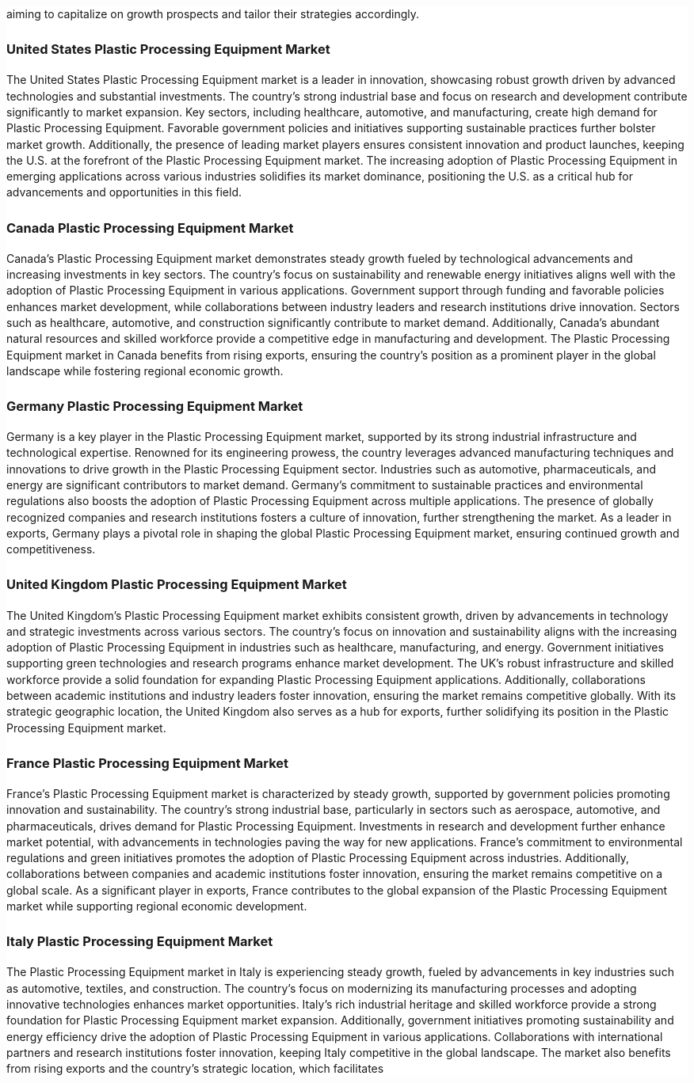 aiming to capitalize on growth prospects and tailor their strategies accordingly.</p><h3>United States Plastic Processing Equipment Market</h3><p>The United States Plastic Processing Equipment market is a leader in innovation, showcasing robust growth driven by advanced technologies and substantial investments. The country&rsquo;s strong industrial base and focus on research and development contribute significantly to market expansion. Key sectors, including healthcare, automotive, and manufacturing, create high demand for Plastic Processing Equipment. Favorable government policies and initiatives supporting sustainable practices further bolster market growth. Additionally, the presence of leading market players ensures consistent innovation and product launches, keeping the U.S. at the forefront of the Plastic Processing Equipment market. The increasing adoption of Plastic Processing Equipment in emerging applications across various industries solidifies its market dominance, positioning the U.S. as a critical hub for advancements and opportunities in this field.</p><h3>Canada Plastic Processing Equipment Market</h3><p>Canada&rsquo;s Plastic Processing Equipment market demonstrates steady growth fueled by technological advancements and increasing investments in key sectors. The country&rsquo;s focus on sustainability and renewable energy initiatives aligns well with the adoption of Plastic Processing Equipment in various applications. Government support through funding and favorable policies enhances market development, while collaborations between industry leaders and research institutions drive innovation. Sectors such as healthcare, automotive, and construction significantly contribute to market demand. Additionally, Canada&rsquo;s abundant natural resources and skilled workforce provide a competitive edge in manufacturing and development. The Plastic Processing Equipment market in Canada benefits from rising exports, ensuring the country&rsquo;s position as a prominent player in the global landscape while fostering regional economic growth.</p><h3>Germany Plastic Processing Equipment Market</h3><p>Germany is a key player in the Plastic Processing Equipment market, supported by its strong industrial infrastructure and technological expertise. Renowned for its engineering prowess, the country leverages advanced manufacturing techniques and innovations to drive growth in the Plastic Processing Equipment sector. Industries such as automotive, pharmaceuticals, and energy are significant contributors to market demand. Germany&rsquo;s commitment to sustainable practices and environmental regulations also boosts the adoption of Plastic Processing Equipment across multiple applications. The presence of globally recognized companies and research institutions fosters a culture of innovation, further strengthening the market. As a leader in exports, Germany plays a pivotal role in shaping the global Plastic Processing Equipment market, ensuring continued growth and competitiveness.</p><h3>United Kingdom Plastic Processing Equipment Market</h3><p>The United Kingdom&rsquo;s Plastic Processing Equipment market exhibits consistent growth, driven by advancements in technology and strategic investments across various sectors. The country&rsquo;s focus on innovation and sustainability aligns with the increasing adoption of Plastic Processing Equipment in industries such as healthcare, manufacturing, and energy. Government initiatives supporting green technologies and research programs enhance market development. The UK&rsquo;s robust infrastructure and skilled workforce provide a solid foundation for expanding Plastic Processing Equipment applications. Additionally, collaborations between academic institutions and industry leaders foster innovation, ensuring the market remains competitive globally. With its strategic geographic location, the United Kingdom also serves as a hub for exports, further solidifying its position in the Plastic Processing Equipment market.</p><h3>France Plastic Processing Equipment Market</h3><p>France&rsquo;s Plastic Processing Equipment market is characterized by steady growth, supported by government policies promoting innovation and sustainability. The country&rsquo;s strong industrial base, particularly in sectors such as aerospace, automotive, and pharmaceuticals, drives demand for Plastic Processing Equipment. Investments in research and development further enhance market potential, with advancements in technologies paving the way for new applications. France&rsquo;s commitment to environmental regulations and green initiatives promotes the adoption of Plastic Processing Equipment across industries. Additionally, collaborations between companies and academic institutions foster innovation, ensuring the market remains competitive on a global scale. As a significant player in exports, France contributes to the global expansion of the Plastic Processing Equipment market while supporting regional economic development.</p><h3>Italy Plastic Processing Equipment Market</h3><p>The Plastic Processing Equipment market in Italy is experiencing steady growth, fueled by advancements in key industries such as automotive, textiles, and construction. The country&rsquo;s focus on modernizing its manufacturing processes and adopting innovative technologies enhances market opportunities. Italy&rsquo;s rich industrial heritage and skilled workforce provide a strong foundation for Plastic Processing Equipment market expansion. Additionally, government initiatives promoting sustainability and energy efficiency drive the adoption of Plastic Processing Equipment in various applications. Collaborations with international partners and research institutions foster innovation, keeping Italy competitive in the global landscape. The market also benefits from rising exports and the country&rsquo;s strategic location, which facilitates